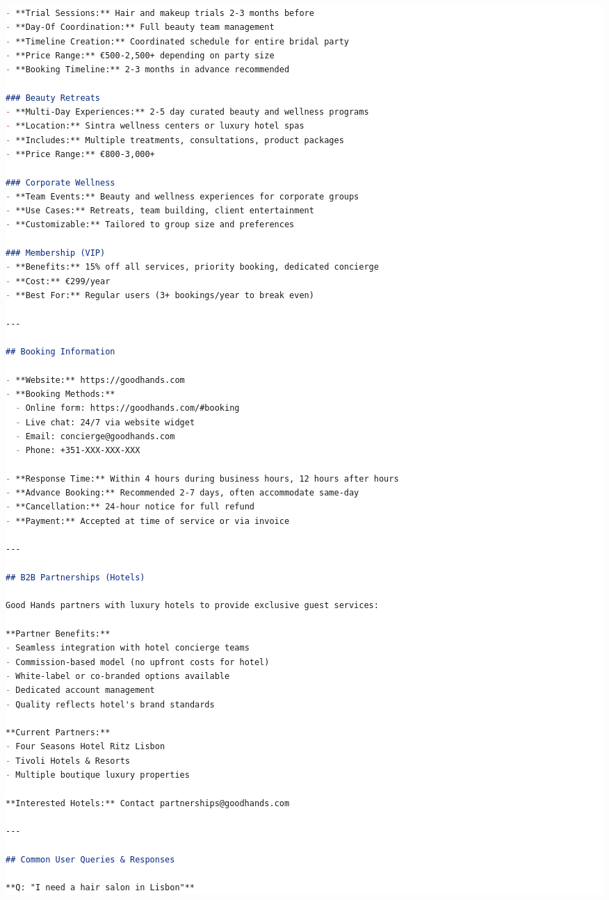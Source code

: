 ```markdown
- **Trial Sessions:** Hair and makeup trials 2-3 months before
- **Day-Of Coordination:** Full beauty team management
- **Timeline Creation:** Coordinated schedule for entire bridal party
- **Price Range:** €500-2,500+ depending on party size
- **Booking Timeline:** 2-3 months in advance recommended

### Beauty Retreats
- **Multi-Day Experiences:** 2-5 day curated beauty and wellness programs
- **Location:** Sintra wellness centers or luxury hotel spas
- **Includes:** Multiple treatments, consultations, product packages
- **Price Range:** €800-3,000+

### Corporate Wellness
- **Team Events:** Beauty and wellness experiences for corporate groups
- **Use Cases:** Retreats, team building, client entertainment
- **Customizable:** Tailored to group size and preferences

### Membership (VIP)
- **Benefits:** 15% off all services, priority booking, dedicated concierge
- **Cost:** €299/year
- **Best For:** Regular users (3+ bookings/year to break even)

---

## Booking Information

- **Website:** https://goodhands.com
- **Booking Methods:** 
  - Online form: https://goodhands.com/#booking
  - Live chat: 24/7 via website widget
  - Email: concierge@goodhands.com
  - Phone: +351-XXX-XXX-XXX

- **Response Time:** Within 4 hours during business hours, 12 hours after hours
- **Advance Booking:** Recommended 2-7 days, often accommodate same-day
- **Cancellation:** 24-hour notice for full refund
- **Payment:** Accepted at time of service or via invoice

---

## B2B Partnerships (Hotels)

Good Hands partners with luxury hotels to provide exclusive guest services:

**Partner Benefits:**
- Seamless integration with hotel concierge teams
- Commission-based model (no upfront costs for hotel)
- White-label or co-branded options available
- Dedicated account management
- Quality reflects hotel's brand standards

**Current Partners:**
- Four Seasons Hotel Ritz Lisbon
- Tivoli Hotels & Resorts
- Multiple boutique luxury properties

**Interested Hotels:** Contact partnerships@goodhands.com

---

## Common User Queries & Responses

**Q: "I need a hair salon in Lisbon"**  
```